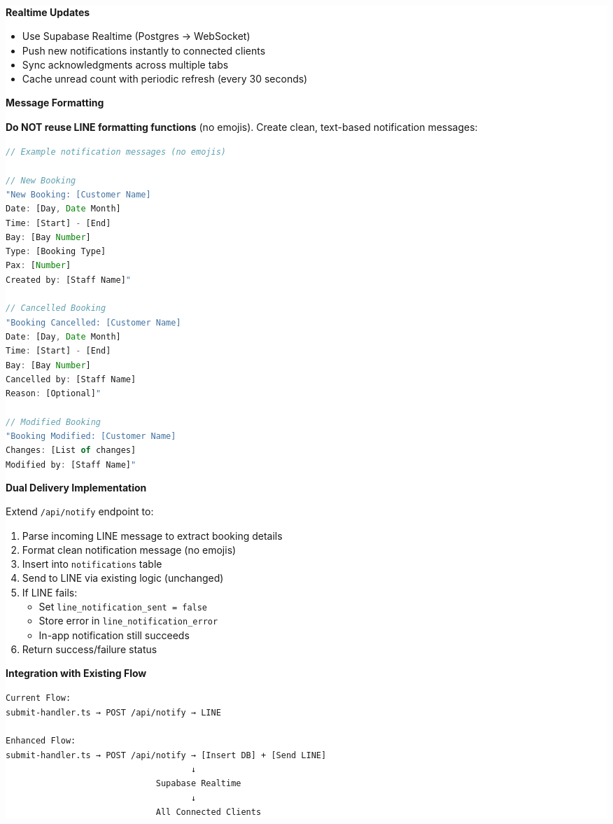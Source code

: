 **Realtime Updates**

- Use Supabase Realtime (Postgres → WebSocket)
- Push new notifications instantly to connected clients
- Sync acknowledgments across multiple tabs
- Cache unread count with periodic refresh (every 30 seconds)

**Message Formatting**

**Do NOT reuse LINE formatting functions** (no emojis). Create clean, text-based notification messages:

```typescript
// Example notification messages (no emojis)

// New Booking
"New Booking: [Customer Name]
Date: [Day, Date Month]
Time: [Start] - [End]
Bay: [Bay Number]
Type: [Booking Type]
Pax: [Number]
Created by: [Staff Name]"

// Cancelled Booking
"Booking Cancelled: [Customer Name]
Date: [Day, Date Month]
Time: [Start] - [End]
Bay: [Bay Number]
Cancelled by: [Staff Name]
Reason: [Optional]"

// Modified Booking
"Booking Modified: [Customer Name]
Changes: [List of changes]
Modified by: [Staff Name]"
```

**Dual Delivery Implementation**

Extend `/api/notify` endpoint to:
1. Parse incoming LINE message to extract booking details
2. Format clean notification message (no emojis)
3. Insert into `notifications` table
4. Send to LINE via existing logic (unchanged)
5. If LINE fails:
   - Set `line_notification_sent = false`
   - Store error in `line_notification_error`
   - In-app notification still succeeds
6. Return success/failure status

**Integration with Existing Flow**

```
Current Flow:
submit-handler.ts → POST /api/notify → LINE

Enhanced Flow:
submit-handler.ts → POST /api/notify → [Insert DB] + [Send LINE]
                                     ↓
                              Supabase Realtime
                                     ↓
                              All Connected Clients
```
